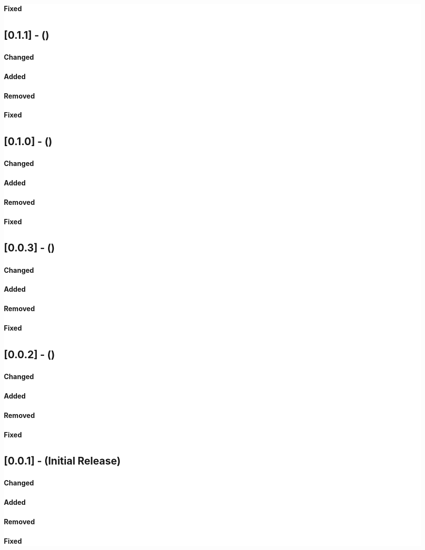 #### Fixed

## [0.1.1] - ()

#### Changed

#### Added

#### Removed

#### Fixed

## [0.1.0] - ()

#### Changed

#### Added

#### Removed

#### Fixed

## [0.0.3] - ()

#### Changed

#### Added

#### Removed

#### Fixed

## [0.0.2] - ()

#### Changed

#### Added

#### Removed

#### Fixed

## [0.0.1] - (Initial Release)

#### Changed

#### Added

#### Removed

#### Fixed
